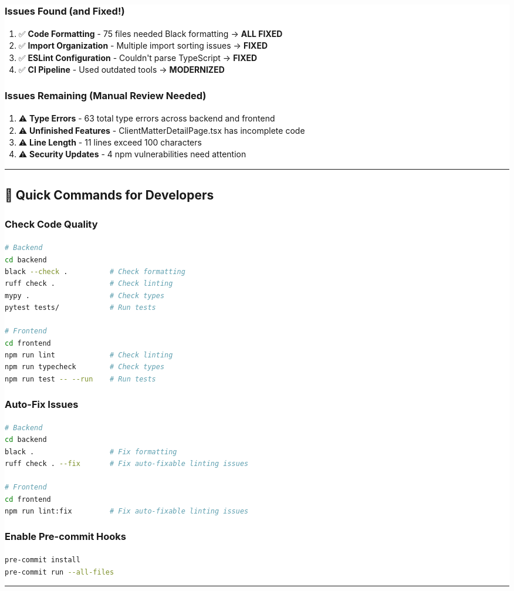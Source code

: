 ### Issues Found (and Fixed!)
1. ✅ **Code Formatting** - 75 files needed Black formatting → **ALL FIXED**
2. ✅ **Import Organization** - Multiple import sorting issues → **FIXED**
3. ✅ **ESLint Configuration** - Couldn't parse TypeScript → **FIXED**
4. ✅ **CI Pipeline** - Used outdated tools → **MODERNIZED**

### Issues Remaining (Manual Review Needed)
1. ⚠️ **Type Errors** - 63 total type errors across backend and frontend
2. ⚠️ **Unfinished Features** - ClientMatterDetailPage.tsx has incomplete code
3. ⚠️ **Line Length** - 11 lines exceed 100 characters
4. ⚠️ **Security Updates** - 4 npm vulnerabilities need attention

---

## 🚀 Quick Commands for Developers

### Check Code Quality
```bash
# Backend
cd backend
black --check .          # Check formatting
ruff check .             # Check linting
mypy .                   # Check types
pytest tests/            # Run tests

# Frontend
cd frontend
npm run lint             # Check linting
npm run typecheck        # Check types
npm run test -- --run    # Run tests
```

### Auto-Fix Issues
```bash
# Backend
cd backend
black .                  # Fix formatting
ruff check . --fix       # Fix auto-fixable linting issues

# Frontend
cd frontend
npm run lint:fix         # Fix auto-fixable linting issues
```

### Enable Pre-commit Hooks
```bash
pre-commit install
pre-commit run --all-files
```

---
